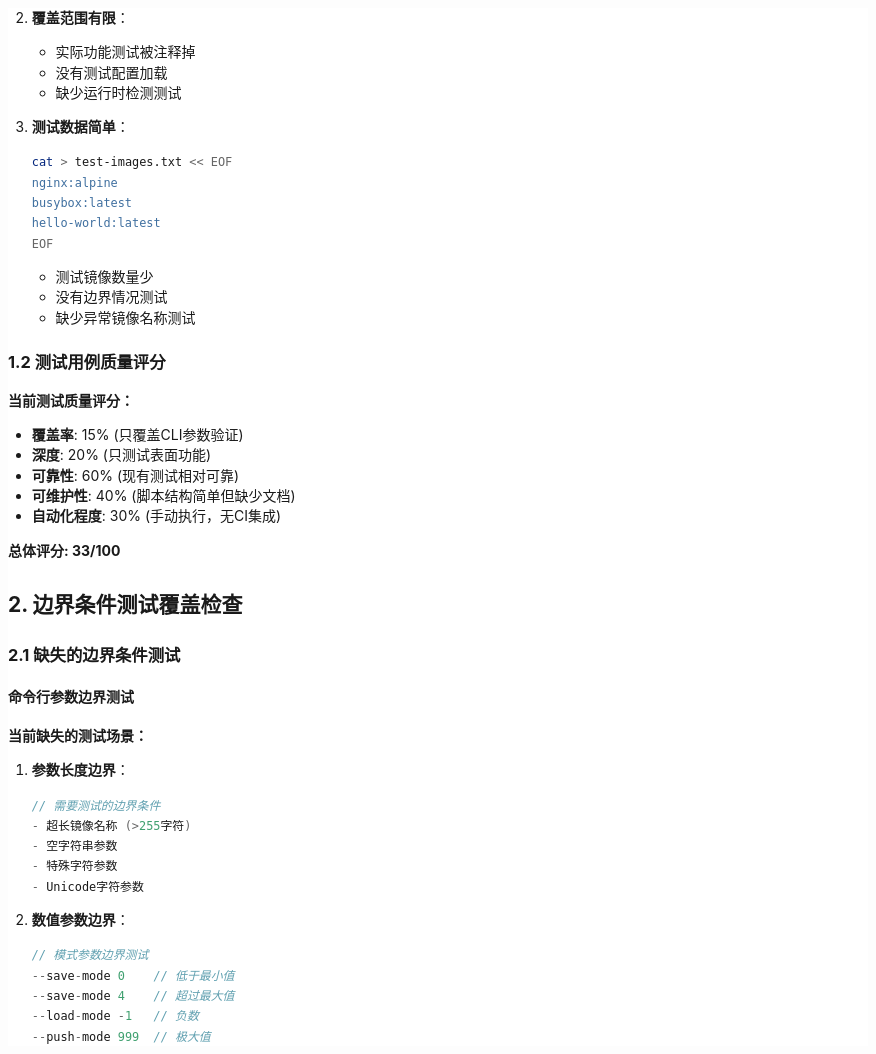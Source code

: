 2. **覆盖范围有限**：
   - 实际功能测试被注释掉
   - 没有测试配置加载
   - 缺少运行时检测测试

3. **测试数据简单**：
   ```bash
   cat > test-images.txt << EOF
   nginx:alpine
   busybox:latest
   hello-world:latest
   EOF
   ```
   - 测试镜像数量少
   - 没有边界情况测试
   - 缺少异常镜像名称测试

### 1.2 测试用例质量评分

**当前测试质量评分：**
- **覆盖率**: 15% (只覆盖CLI参数验证)
- **深度**: 20% (只测试表面功能)
- **可靠性**: 60% (现有测试相对可靠)
- **可维护性**: 40% (脚本结构简单但缺少文档)
- **自动化程度**: 30% (手动执行，无CI集成)

**总体评分: 33/100**

## 2. 边界条件测试覆盖检查

### 2.1 缺失的边界条件测试

#### 命令行参数边界测试

**当前缺失的测试场景：**

1. **参数长度边界**：
   ```go
   // 需要测试的边界条件
   - 超长镜像名称 (>255字符)
   - 空字符串参数
   - 特殊字符参数
   - Unicode字符参数
   ```

2. **数值参数边界**：
   ```go
   // 模式参数边界测试
   --save-mode 0    // 低于最小值
   --save-mode 4    // 超过最大值
   --load-mode -1   // 负数
   --push-mode 999  // 极大值
   ```
